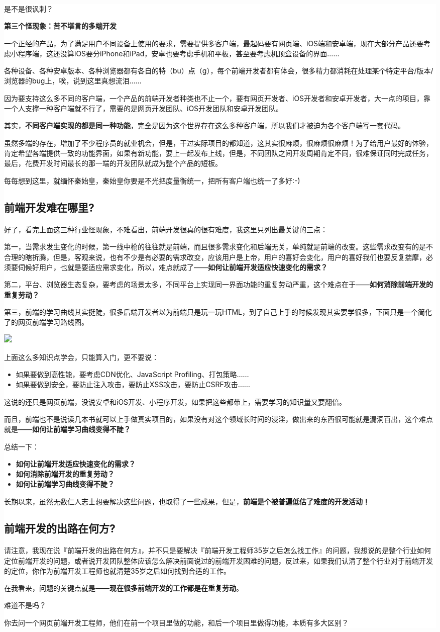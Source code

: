 是不是很讽刺？

**第三个怪现象：苦不堪言的多端开发**

一个正经的产品，为了满足用户不同设备上使用的要求，需要提供多客户端，最起码要有网页端、iOS端和安卓端，现在大部分产品还要考虑小程序端，这还没算iOS要分iPhone和iPad，安卓也要考虑手机和平板，甚至要考虑机顶盒设备的界面……

各种设备、各种安卓版本、各种浏览器都有各自的特（bu）点（g），每个前端开发者都有体会，很多精力都消耗在处理某个特定平台/版本/浏览器的bug上，唉，说到这里真想流泪……

因为要支持这么多不同的客户端，一个产品的前端开发者种类也不止一个，要有网页开发者、iOS开发者和安卓开发者，大一点的项目，靠一个人支撑一种客户端就不行了，需要的是网页开发团队、iOS开发团队和安卓开发团队。

其实，**不同客户端实现的都是同一种功能**，完全是因为这个世界存在这么多种客户端，所以我们才被迫为各个客户端写一套代码。

虽然多端的存在，增加了不少程序员的就业机会，但是，干过实际项目的都知道，这其实很麻烦，很麻烦很麻烦！为了给用户最好的体验，肯定希望各端提供一致的功能界面，如果有新功能，要上一起发布上线，但是，不同团队之间开发周期肯定不同，很难保证同时完成任务，最后，花费开发时间最长的那一端的开发团队就成为整个产品的短板。

每每想到这里，就缅怀秦始皇，秦始皇你要是不光把度量衡统一，把所有客户端也统一了多好:-)

## 前端开发难在哪里?

好了，看完上面这三种行业怪现象，不难看出，前端开发很真的很有难度，我这里只列出最关键的三点：

第一，当需求发生变化的时候，第一线中枪的往往就是前端，而且很多需求变化和后端无关，单纯就是前端的改变。这些需求改变有的是不合理的瞎折腾，但是，客观来说，也有不少是有必要的需求改变，应该用户是上帝，用户的喜好会变化，用户的喜好我们也要反复揣摩，必须要伺候好用户，也就是要适应需求变化，所以，难点就成了——**如何让前端开发适应快速变化的需求？**

第二，平台、浏览器生态复杂，要考虑的场景太多，不同平台上实现同一界面功能的重复劳动严重，这个难点在于——**如何消除前端开发的重复劳动？**

第三，前端的学习曲线其实挺陡，很多后端开发者以为前端只是玩一玩HTML，到了自己上手的时候发现其实要学很多，下面只是一个简化了的网页前端学习路线图。

![](前端视野拓展/14.png)

上面这么多知识点学会，只能算入门，更不要说：

- 如果要做到高性能，要考虑CDN优化、JavaScript Profiling、打包策略……
- 如果要做到安全，要防止注入攻击，要防止XSS攻击，要防止CSRF攻击……

这说的还只是网页前端，没说安卓和iOS开发、小程序开发，如果把这些都带上，需要学习的知识量又要翻倍。

而且，前端也不是说读几本书就可以上手做真实项目的，如果没有对这个领域长时间的浸淫，做出来的东西很可能就是漏洞百出，这个难点就是——**如何让前端学习曲线变得不陡？**

总结一下：

- **如何让前端开发适应快速变化的需求？**
- **如何消除前端开发的重复劳动？**
- **如何让前端学习曲线变得不陡？**

长期以来，虽然无数仁人志士想要解决这些问题，也取得了一些成果，但是，**前端是个被普遍低估了难度的开发活动！**

## 前端开发的出路在何方?

请注意，我现在说『前端开发的出路在何方』，并不只是要解决『前端开发工程师35岁之后怎么找工作』的问题，我想说的是整个行业如何定位前端开发的问题，或者说开发团队整体应该怎么解决前面说过的前端开发困难的问题，反过来，如果我们认清了整个行业对于前端开发的定位，你作为前端开发工程师也就清楚35岁之后如何找到合适的工作。

在我看来，问题的关键点就是——**现在很多前端开发的工作都是在重复劳动**。

难道不是吗？

你去问一个网页前端开发工程师，他们在前一个项目里做的功能，和后一个项目里做得功能，本质有多大区别？
